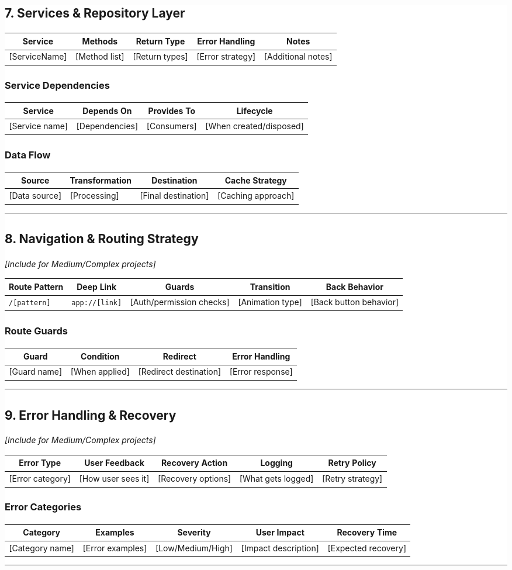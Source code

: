 ## 7. Services & Repository Layer

| Service | Methods | Return Type | Error Handling | Notes |
|---|---|---|---|---|
| [ServiceName] | [Method list] | [Return types] | [Error strategy] | [Additional notes] |

### Service Dependencies
| Service | Depends On | Provides To | Lifecycle |
|---|---|---|---|
| [Service name] | [Dependencies] | [Consumers] | [When created/disposed] |

### Data Flow
| Source | Transformation | Destination | Cache Strategy |
|---|---|---|---|
| [Data source] | [Processing] | [Final destination] | [Caching approach] |

---

## 8. Navigation & Routing Strategy
*[Include for Medium/Complex projects]*

| Route Pattern | Deep Link | Guards | Transition | Back Behavior |
|---|---|---|---|---|
| `/[pattern]` | `app://[link]` | [Auth/permission checks] | [Animation type] | [Back button behavior] |

### Route Guards
| Guard | Condition | Redirect | Error Handling |
|---|---|---|---|
| [Guard name] | [When applied] | [Redirect destination] | [Error response] |

---

## 9. Error Handling & Recovery
*[Include for Medium/Complex projects]*

| Error Type | User Feedback | Recovery Action | Logging | Retry Policy |
|---|---|---|---|---|
| [Error category] | [How user sees it] | [Recovery options] | [What gets logged] | [Retry strategy] |

### Error Categories
| Category | Examples | Severity | User Impact | Recovery Time |
|---|---|---|---|---|
| [Category name] | [Error examples] | [Low/Medium/High] | [Impact description] | [Expected recovery] |

---
